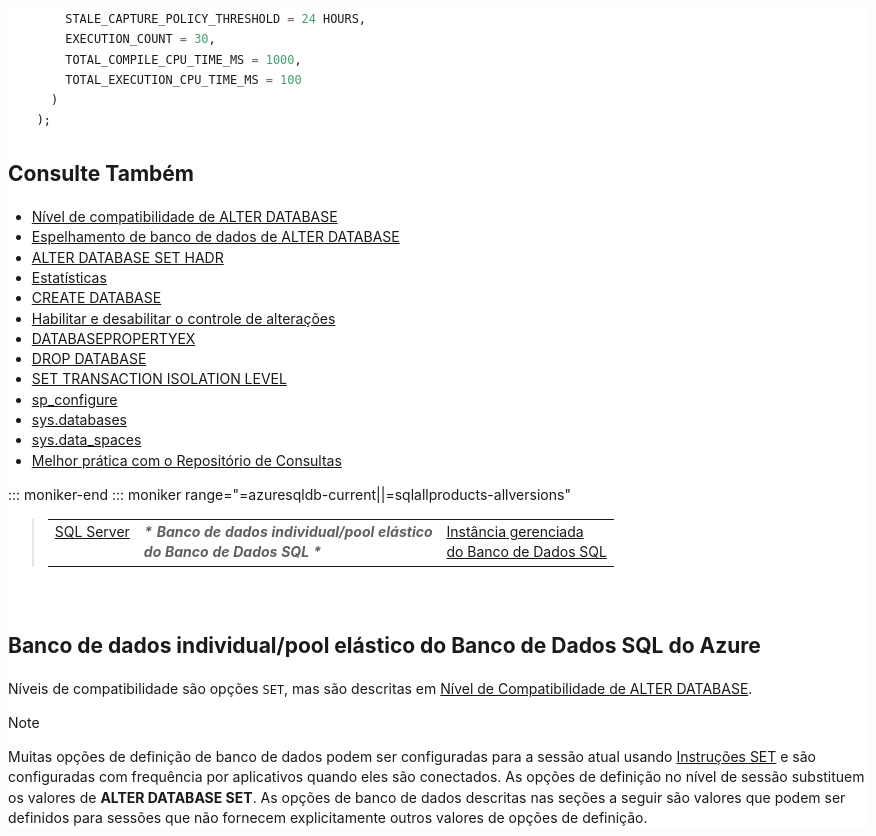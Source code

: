 ```sql
        STALE_CAPTURE_POLICY_THRESHOLD = 24 HOURS,
        EXECUTION_COUNT = 30,
        TOTAL_COMPILE_CPU_TIME_MS = 1000,
        TOTAL_EXECUTION_CPU_TIME_MS = 100
      )
    );
```

## <a name="see-also"></a>Consulte Também

- [Nível de compatibilidade de ALTER DATABASE](../../t-sql/statements/alter-database-transact-sql-compatibility-level.md)
- [Espelhamento de banco de dados de ALTER DATABASE](../../t-sql/statements/alter-database-transact-sql-database-mirroring.md)
- [ALTER DATABASE SET HADR](../../t-sql/statements/alter-database-transact-sql-set-hadr.md)
- [Estatísticas](../../relational-databases/statistics/statistics.md)
- [CREATE DATABASE](../../t-sql/statements/create-database-transact-sql.md?view=sql-server-2017)
- [Habilitar e desabilitar o controle de alterações](../../relational-databases/track-changes/enable-and-disable-change-tracking-sql-server.md)
- [DATABASEPROPERTYEX](../../t-sql/functions/databasepropertyex-transact-sql.md)
- [DROP DATABASE](../../t-sql/statements/drop-database-transact-sql.md)
- [SET TRANSACTION ISOLATION LEVEL](../../t-sql/statements/set-transaction-isolation-level-transact-sql.md)
- [sp_configure](../../relational-databases/system-stored-procedures/sp-configure-transact-sql.md)
- [sys.databases](../../relational-databases/system-catalog-views/sys-databases-transact-sql.md)
- [sys.data_spaces](../../relational-databases/system-catalog-views/sys-data-spaces-transact-sql.md)
- [Melhor prática com o Repositório de Consultas](../../relational-databases/performance/best-practice-with-the-query-store.md)

::: moniker-end
::: moniker range="=azuresqldb-current||=sqlallproducts-allversions"

> ||||
> |---|---|---|
> |[SQL Server](alter-database-transact-sql-set-options.md?view=sql-server-2017)|**_\* Banco de dados individual/pool elástico<br />do Banco de Dados SQL \*_** &nbsp;|[Instância gerenciada<br />do Banco de Dados SQL](alter-database-transact-sql-set-options.md?view=azuresqldb-mi-current)||[SQL Data<br />Warehouse](alter-database-transact-sql-set-options.md?view=azure-sqldw-latest)||||

&nbsp;

## <a name="azure-sql-database-single-databaseelastic-pool"></a>Banco de dados individual/pool elástico do Banco de Dados SQL do Azure

Níveis de compatibilidade são opções `SET`, mas são descritas em [Nível de Compatibilidade de ALTER DATABASE](../../t-sql/statements/alter-database-transact-sql-compatibility-level.md).

> [!NOTE]
> Muitas opções de definição de banco de dados podem ser configuradas para a sessão atual usando [Instruções SET](../../t-sql/statements/set-statements-transact-sql.md) e são configuradas com frequência por aplicativos quando eles são conectados. As opções de definição no nível de sessão substituem os valores de **ALTER DATABASE SET**. As opções de banco de dados descritas nas seções a seguir são valores que podem ser definidos para sessões que não fornecem explicitamente outros valores de opções de definição.
